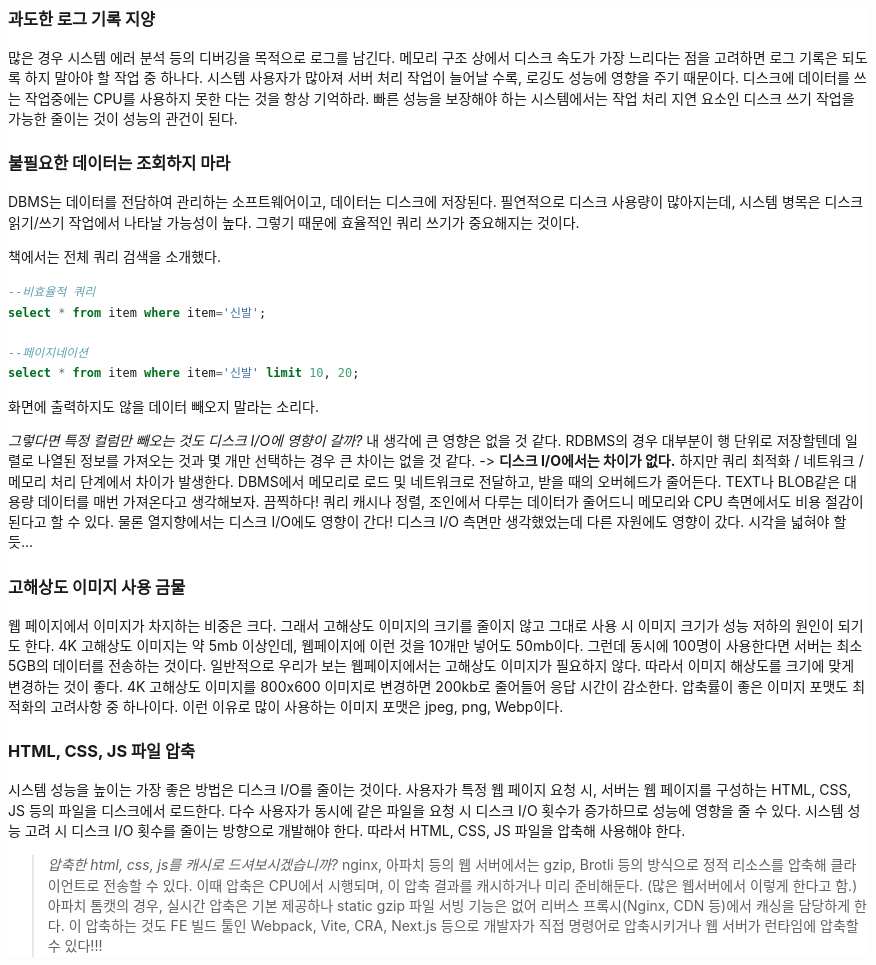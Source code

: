 ### 과도한 로그 기록 지양

많은 경우 시스템 에러 분석 등의 디버깅을 목적으로 로그를 남긴다.
메모리 구조 상에서 디스크 속도가 가장 느리다는 점을 고려하면 로그 기록은 되도록 하지 말아야 할 작업 중 하나다.
시스템 사용자가 많아져 서버 처리 작업이 늘어날 수록, 로깅도 성능에 영향을 주기 때문이다.
디스크에 데이터를 쓰는 작업중에는 CPU를 사용하지 못한 다는 것을 항상 기억하라. 빠른 성능을 보장해야 하는 시스템에서는 작업 처리 지연 요소인 디스크 쓰기 작업을 가능한 줄이는 것이 성능의 관건이 된다.

### 불필요한 데이터는 조회하지 마라

DBMS는 데이터를 전담하여 관리하는 소프트웨어이고, 데이터는 디스크에 저장된다. 필연적으로 디스크 사용량이 많아지는데, 시스템 병목은 디스크 읽기/쓰기 작업에서 나타날 가능성이 높다.
그렇기 때문에 효율적인 쿼리 쓰기가 중요해지는 것이다.

책에서는 전체 쿼리 검색을 소개했다.
```sql
--비효율적 쿼리
select * from item where item='신발';

--페이지네이션
select * from item where item='신발' limit 10, 20;
```
화면에 출력하지도 않을 데이터 빼오지 말라는 소리다.

*그렇다면 특정 컬럼만 빼오는 것도 디스크 I/O에 영향이 갈까?*
내 생각에 큰 영향은 없을 것 같다. RDBMS의 경우 대부분이 행 단위로 저장할텐데 일렬로 나열된 정보를 가져오는 것과 몇 개만 선택하는 경우 큰 차이는 없을 것 같다.
-> **디스크 I/O에서는 차이가 없다.**
하지만 쿼리 최적화 / 네트워크 / 메모리 처리 단계에서 차이가 발생한다.
DBMS에서 메모리로 로드 및 네트워크로 전달하고, 받을 때의 오버헤드가 줄어든다. TEXT나 BLOB같은 대용량 데이터를 매번 가져온다고 생각해보자. 끔찍하다!
쿼리 캐시나 정렬, 조인에서 다루는 데이터가 줄어드니 메모리와 CPU 측면에서도 비용 절감이 된다고 할 수 있다.
물론 열지향에서는 디스크 I/O에도 영향이 간다! 디스크 I/O 측면만 생각했었는데 다른 자원에도 영향이 갔다. 시각을 넓혀야 할 듯...


### 고해상도 이미지 사용 금물

웹 페이지에서 이미지가 차지하는 비중은 크다. 그래서 고해상도 이미지의 크기를 줄이지 않고 그대로 사용 시 이미지 크기가 성능 저하의 원인이 되기도 한다.
4K 고해상도 이미지는 약 5mb 이상인데, 웹페이지에 이런 것을 10개만 넣어도 50mb이다. 그런데 동시에 100명이 사용한다면 서버는 최소 5GB의 데이터를 전송하는 것이다.
일반적으로 우리가 보는 웹페이지에서는 고해상도 이미지가 필요하지 않다.
따라서 이미지 해상도를 크기에 맞게 변경하는 것이 좋다.
4K 고해상도 이미지를 800x600 이미지로 변경하면 200kb로 줄어들어 응답 시간이 감소한다.
압축률이 좋은 이미지 포맷도 최적화의 고려사항 중 하나이다. 이런 이유로 많이 사용하는 이미지 포맷은 jpeg, png, Webp이다.

### HTML, CSS, JS 파일 압축

시스템 성능을 높이는 가장 좋은 방법은 디스크 I/O를 줄이는 것이다.
사용자가 특정 웹 페이지 요청 시, 서버는 웹 페이지를 구성하는 HTML, CSS, JS 등의 파일을 디스크에서 로드한다.
다수 사용자가 동시에 같은 파일을 요청 시 디스크 I/O 횟수가 증가하므로 성능에 영향을 줄 수 있다. 시스템 성능 고려 시 디스크 I/O 횟수를 줄이는 방향으로 개발해야 한다. 따라서 HTML, CSS, JS 파일을 압축해 사용해야 한다.

> *압축한 html, css, js를 캐시로 드셔보시겠습니까?*
> nginx, 아파치 등의 웹 서버에서는 gzip, Brotli 등의 방식으로 정적 리소스를 압축해 클라이언트로 전송할 수 있다. 이때 압축은 CPU에서 시행되며, 이 압축 결과를 캐시하거나 미리 준비해둔다. (많은 웹서버에서 이렇게 한다고 함.)
> 아파치 톰캣의 경우, 실시간 압축은 기본 제공하나 static gzip 파일 서빙 기능은 없어 리버스 프록시(Nginx, CDN 등)에서 캐싱을 담당하게 한다.
> 이 압축하는 것도 FE 빌드 툴인 Webpack, Vite, CRA, Next.js 등으로 개발자가 직접 명령어로 압축시키거나 웹 서버가 런타임에 압축할 수 있다!!!
